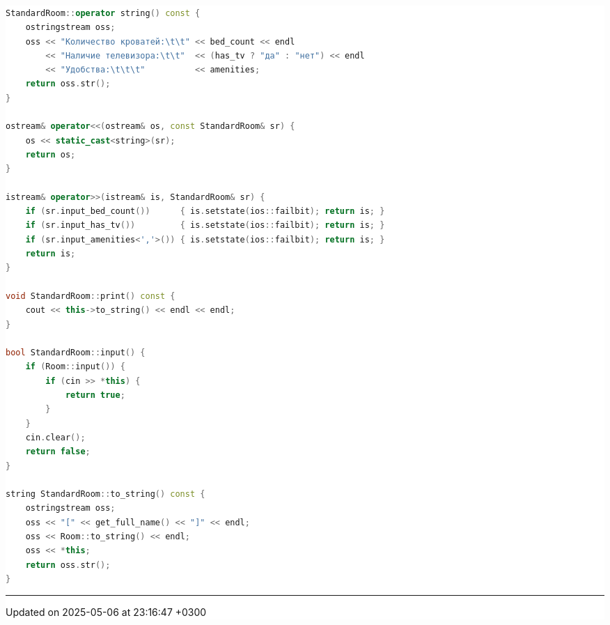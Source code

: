 ```cpp
StandardRoom::operator string() const {
    ostringstream oss;
    oss << "Количество кроватей:\t\t" << bed_count << endl
        << "Наличие телевизора:\t\t"  << (has_tv ? "да" : "нет") << endl
        << "Удобства:\t\t\t"          << amenities;
    return oss.str();
}

ostream& operator<<(ostream& os, const StandardRoom& sr) {
    os << static_cast<string>(sr);
    return os;
}

istream& operator>>(istream& is, StandardRoom& sr) {
    if (sr.input_bed_count())      { is.setstate(ios::failbit); return is; }
    if (sr.input_has_tv())         { is.setstate(ios::failbit); return is; }
    if (sr.input_amenities<','>()) { is.setstate(ios::failbit); return is; }
    return is;
}

void StandardRoom::print() const {
    cout << this->to_string() << endl << endl;
}

bool StandardRoom::input() {
    if (Room::input()) {
        if (cin >> *this) {
            return true;
        }
    }
    cin.clear();
    return false;
}

string StandardRoom::to_string() const {
    ostringstream oss;
    oss << "[" << get_full_name() << "]" << endl;
    oss << Room::to_string() << endl;
    oss << *this;
    return oss.str();
}
```


-------------------------------

Updated on 2025-05-06 at 23:16:47 +0300
